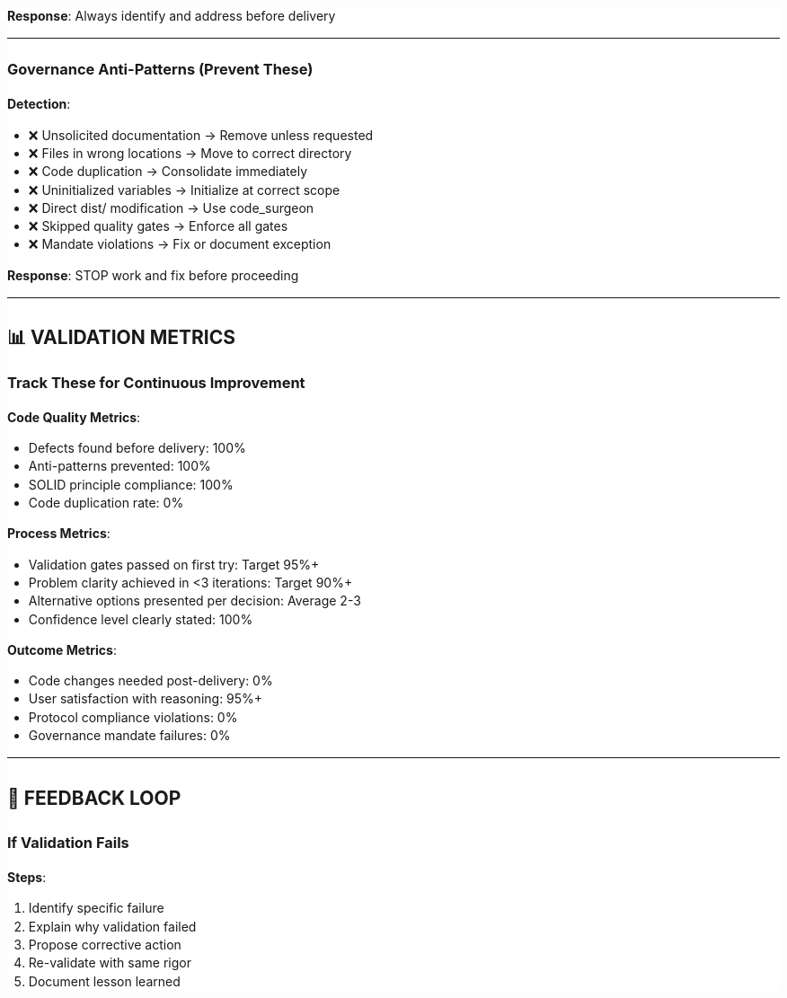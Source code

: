 **Response**: Always identify and address before delivery

---

### Governance Anti-Patterns (Prevent These)

**Detection**:
- ❌ Unsolicited documentation → Remove unless requested
- ❌ Files in wrong locations → Move to correct directory
- ❌ Code duplication → Consolidate immediately
- ❌ Uninitialized variables → Initialize at correct scope
- ❌ Direct dist/ modification → Use code_surgeon
- ❌ Skipped quality gates → Enforce all gates
- ❌ Mandate violations → Fix or document exception

**Response**: STOP work and fix before proceeding

---

## 📊 VALIDATION METRICS

### Track These for Continuous Improvement

**Code Quality Metrics**:
- Defects found before delivery: 100%
- Anti-patterns prevented: 100%
- SOLID principle compliance: 100%
- Code duplication rate: 0%

**Process Metrics**:
- Validation gates passed on first try: Target 95%+
- Problem clarity achieved in <3 iterations: Target 90%+
- Alternative options presented per decision: Average 2-3
- Confidence level clearly stated: 100%

**Outcome Metrics**:
- Code changes needed post-delivery: 0%
- User satisfaction with reasoning: 95%+
- Protocol compliance violations: 0%
- Governance mandate failures: 0%

---

## 🔄 FEEDBACK LOOP

### If Validation Fails

**Steps**:
1. Identify specific failure
2. Explain why validation failed
3. Propose corrective action
4. Re-validate with same rigor
5. Document lesson learned

